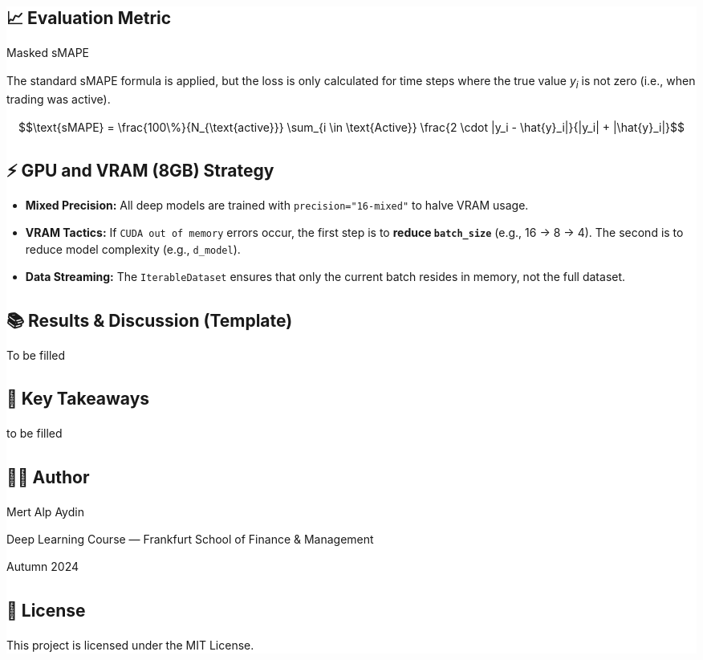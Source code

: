 ## 📈 Evaluation Metric

Masked sMAPE

The standard sMAPE formula is applied, but the loss is only calculated for time steps where the true value $y_i$ is not zero (i.e., when trading was active).

$$\text{sMAPE} = \frac{100\%}{N_{\text{active}}} \sum_{i \in \text{Active}} \frac{2 \cdot |y_i - \hat{y}_i|}{|y_i| + |\hat{y}_i|}$$


## ⚡ GPU and VRAM (8GB) Strategy

-   **Mixed Precision:** All deep models are trained with `precision="16-mixed"` to halve VRAM usage.
    
-   **VRAM Tactics:** If `CUDA out of memory` errors occur, the first step is to **reduce `batch_size`** (e.g., 16 $\rightarrow$ 8 $\rightarrow$ 4). The second is to reduce model complexity (e.g., `d_model`).
    
-   **Data Streaming:** The `IterableDataset` ensures that only the current batch resides in memory, not the full dataset.
    

## 📚 Results & Discussion (Template)

To be filled
    


## 🧩 Key Takeaways

to be filled


## 👩‍💻 Author

Mert Alp Aydin

Deep Learning Course — Frankfurt School of Finance & Management

Autumn 2024


## 📝 License

This project is licensed under the MIT License.
